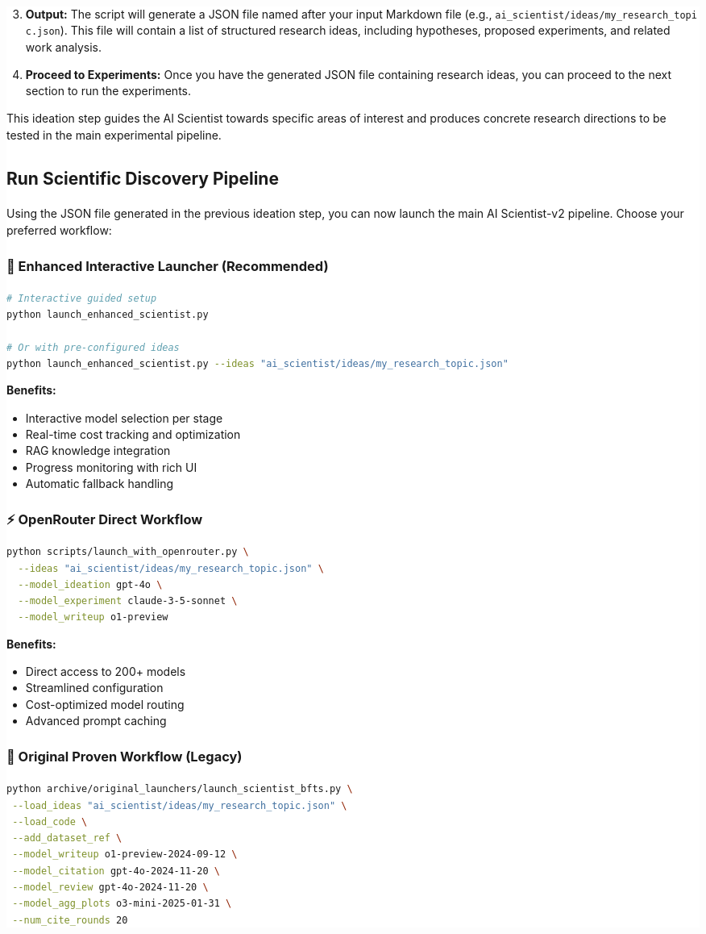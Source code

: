 3.  **Output:** The script will generate a JSON file named after your input Markdown file (e.g., `ai_scientist/ideas/my_research_topic.json`). This file will contain a list of structured research ideas, including hypotheses, proposed experiments, and related work analysis.

4.  **Proceed to Experiments:** Once you have the generated JSON file containing research ideas, you can proceed to the next section to run the experiments.

This ideation step guides the AI Scientist towards specific areas of interest and produces concrete research directions to be tested in the main experimental pipeline.

## Run Scientific Discovery Pipeline

Using the JSON file generated in the previous ideation step, you can now launch the main AI Scientist-v2 pipeline. Choose your preferred workflow:

### 🤖 Enhanced Interactive Launcher (Recommended)

```bash
# Interactive guided setup
python launch_enhanced_scientist.py

# Or with pre-configured ideas
python launch_enhanced_scientist.py --ideas "ai_scientist/ideas/my_research_topic.json"
```

**Benefits:**
- Interactive model selection per stage
- Real-time cost tracking and optimization
- RAG knowledge integration
- Progress monitoring with rich UI
- Automatic fallback handling

### ⚡ OpenRouter Direct Workflow

```bash
python scripts/launch_with_openrouter.py \
  --ideas "ai_scientist/ideas/my_research_topic.json" \
  --model_ideation gpt-4o \
  --model_experiment claude-3-5-sonnet \
  --model_writeup o1-preview
```

**Benefits:**
- Direct access to 200+ models
- Streamlined configuration
- Cost-optimized model routing
- Advanced prompt caching

### 🔬 Original Proven Workflow (Legacy)

```bash
python archive/original_launchers/launch_scientist_bfts.py \
 --load_ideas "ai_scientist/ideas/my_research_topic.json" \
 --load_code \
 --add_dataset_ref \
 --model_writeup o1-preview-2024-09-12 \
 --model_citation gpt-4o-2024-11-20 \
 --model_review gpt-4o-2024-11-20 \
 --model_agg_plots o3-mini-2025-01-31 \
 --num_cite_rounds 20
```
